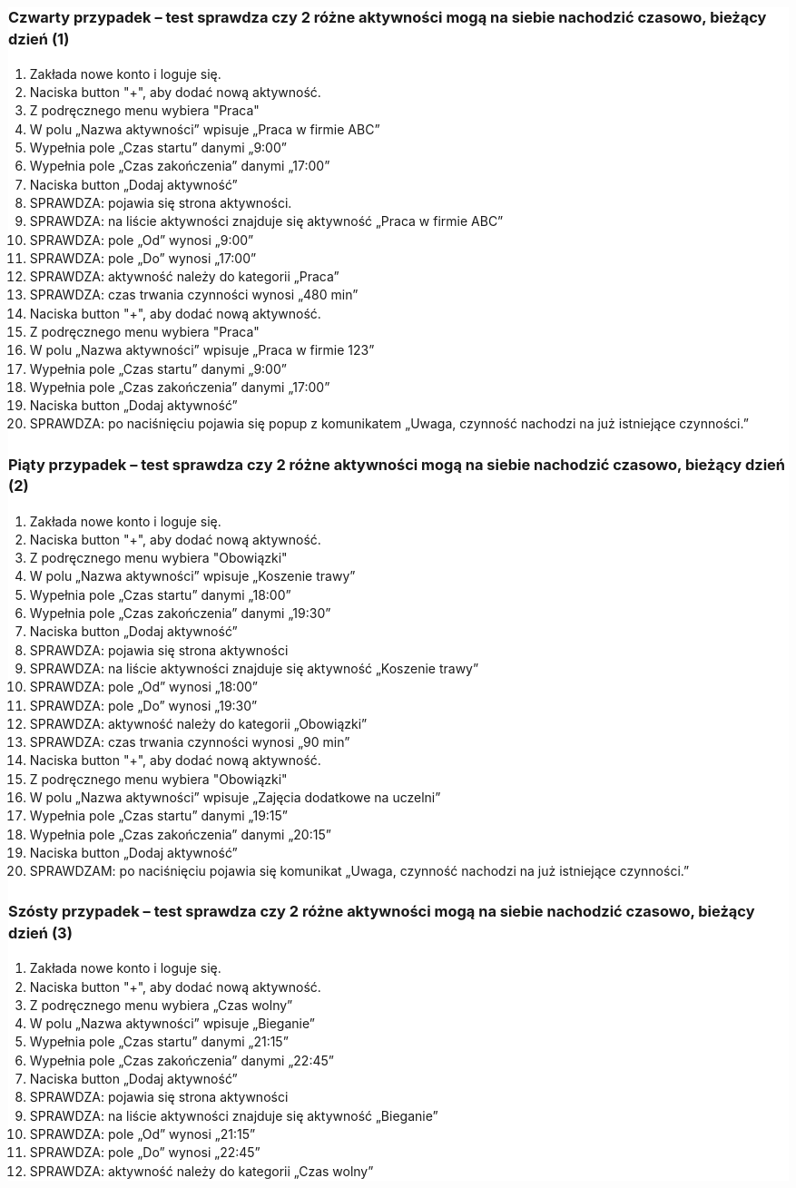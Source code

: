 ### Czwarty przypadek – test sprawdza czy 2 różne aktywności mogą na siebie nachodzić czasowo, bieżący dzień (1)
1. Zakłada nowe konto i loguje się.
1. Naciska button "+", aby dodać nową aktywność.
1. Z podręcznego menu wybiera "Praca"
1. W polu „Nazwa aktywności” wpisuje „Praca w firmie ABC”
1. Wypełnia pole „Czas startu” danymi „9:00”
1. Wypełnia pole „Czas zakończenia” danymi „17:00”
1. Naciska button „Dodaj aktywność”
1. SPRAWDZA: pojawia się strona aktywności.
1. SPRAWDZA: na liście aktywności znajduje się aktywność „Praca w firmie ABC”
1. SPRAWDZA: pole „Od” wynosi „9:00”
1. SPRAWDZA: pole „Do” wynosi „17:00”
1. SPRAWDZA: aktywność należy do kategorii „Praca”
1. SPRAWDZA: czas trwania czynności wynosi „480 min”
1. Naciska button "+", aby dodać nową aktywność.
1. Z podręcznego menu wybiera "Praca"
1. W polu „Nazwa aktywności” wpisuje „Praca w firmie 123”
1. Wypełnia pole „Czas startu” danymi „9:00”
1. Wypełnia pole „Czas zakończenia” danymi „17:00”
1. Naciska button „Dodaj aktywność”
1. SPRAWDZA: po naciśnięciu pojawia się popup z komunikatem „Uwaga, czynność nachodzi na już istniejące czynności.”

### Piąty przypadek – test sprawdza czy 2 różne aktywności mogą na siebie nachodzić czasowo, bieżący dzień (2)
1. Zakłada nowe konto i loguje się.
1. Naciska button "+", aby dodać nową aktywność.
1. Z podręcznego menu wybiera "Obowiązki"
1. W polu „Nazwa aktywności” wpisuje „Koszenie trawy”
1. Wypełnia pole „Czas startu” danymi „18:00”
1. Wypełnia pole „Czas zakończenia” danymi „19:30”
1. Naciska button „Dodaj aktywność”
1. SPRAWDZA: pojawia się strona aktywności
1. SPRAWDZA: na liście aktywności znajduje się aktywność „Koszenie trawy”
1. SPRAWDZA: pole „Od” wynosi „18:00”
1. SPRAWDZA: pole „Do” wynosi „19:30”
1. SPRAWDZA: aktywność należy do kategorii „Obowiązki”
1. SPRAWDZA: czas trwania czynności wynosi „90 min”
1. Naciska button "+", aby dodać nową aktywność.
1. Z podręcznego menu wybiera "Obowiązki"
1. W polu „Nazwa aktywności” wpisuje „Zajęcia dodatkowe na uczelni”
1. Wypełnia pole „Czas startu” danymi „19:15”
1. Wypełnia pole „Czas zakończenia” danymi „20:15”
1. Naciska button „Dodaj aktywność”
1. SPRAWDZAM: po naciśnięciu pojawia się komunikat „Uwaga, czynność nachodzi na już istniejące czynności.”

### Szósty przypadek – test sprawdza czy 2 różne aktywności mogą na siebie nachodzić czasowo, bieżący dzień (3)
1. Zakłada nowe konto i loguje się.
1. Naciska button "+", aby dodać nową aktywność.
1. Z podręcznego menu wybiera „Czas wolny”
1. W polu „Nazwa aktywności” wpisuje „Bieganie”
1. Wypełnia pole „Czas startu” danymi „21:15”
1. Wypełnia pole „Czas zakończenia” danymi „22:45”
1. Naciska button „Dodaj aktywność”
1. SPRAWDZA: pojawia się strona aktywności
1. SPRAWDZA: na liście aktywności znajduje się aktywność „Bieganie”
1. SPRAWDZA: pole „Od” wynosi „21:15”
1. SPRAWDZA: pole „Do” wynosi „22:45”
1. SPRAWDZA: aktywność należy do kategorii „Czas wolny”